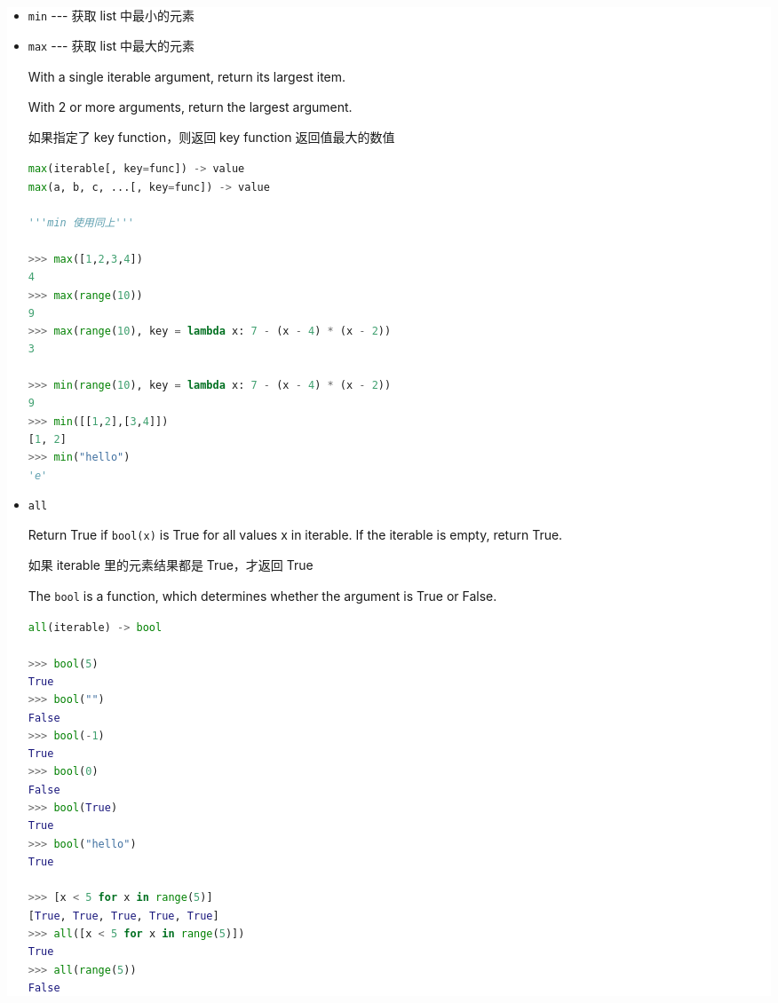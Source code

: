 - `min` --- 获取 list 中最小的元素

- `max` --- 获取 list 中最大的元素

  With a single iterable argument, return its largest item.

  With 2 or more arguments, return the largest argument.

  如果指定了 key function，则返回 key function 返回值最大的数值

  ```py
  max(iterable[, key=func]) -> value
  max(a, b, c, ...[, key=func]) -> value
  
  '''min 使用同上'''
  
  >>> max([1,2,3,4])
  4
  >>> max(range(10))
  9
  >>> max(range(10), key = lambda x: 7 - (x - 4) * (x - 2))
  3
  
  >>> min(range(10), key = lambda x: 7 - (x - 4) * (x - 2))
  9
  >>> min([[1,2],[3,4]])
  [1, 2]
  >>> min("hello")
  'e'
  ```

- `all`

  Return True if `bool(x)` is True for all values x in iterable. If the iterable is empty, return True.

  如果 iterable 里的元素结果都是 True，才返回 True

  The `bool` is a function, which determines whether the argument is True or False.

  ```py
  all(iterable) -> bool
  
  >>> bool(5)
  True
  >>> bool("")
  False
  >>> bool(-1)
  True
  >>> bool(0)
  False
  >>> bool(True)
  True
  >>> bool("hello")
  True 
  
  >>> [x < 5 for x in range(5)]
  [True, True, True, True, True]
  >>> all([x < 5 for x in range(5)])
  True
  >>> all(range(5))
  False
  ```
